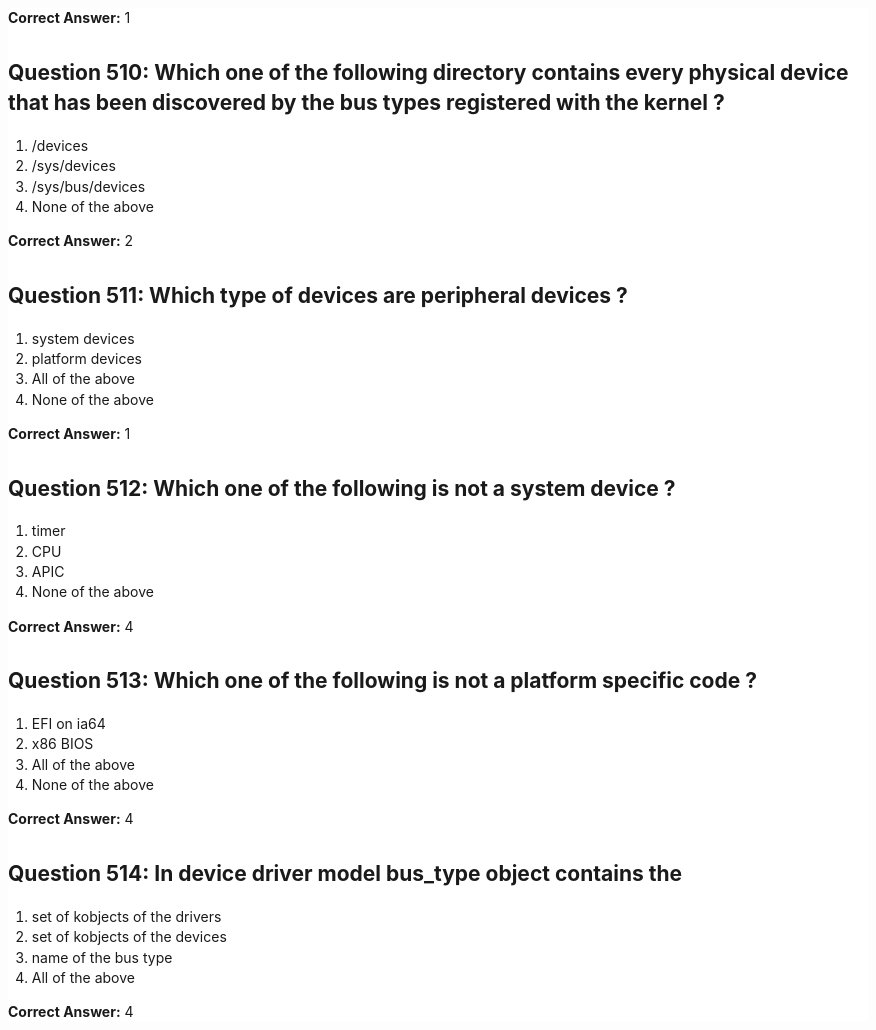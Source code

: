 **Correct Answer:** 1

## Question 510: Which one of the following directory contains every physical device that has been discovered by the bus types registered with the kernel ?

1. /devices
2. /sys/devices
3. /sys/bus/devices
4. None of the above

**Correct Answer:** 2

## Question 511: Which type of devices are peripheral devices ?

1. system devices
2. platform devices
3. All of the above
4. None of the above

**Correct Answer:** 1

## Question 512: Which one of the following is not a system device ?

1. timer
2. CPU
3. APIC
4. None of the above

**Correct Answer:** 4

## Question 513: Which one of the following is not a platform specific code ?

1. EFI on ia64
2. x86 BIOS
3. All of the above
4. None of the above

**Correct Answer:** 4

## Question 514: In device driver model bus\_type object contains the

1. set of kobjects of the drivers
2. set of kobjects of the devices
3. name of the bus type
4. All of the above

**Correct Answer:** 4
